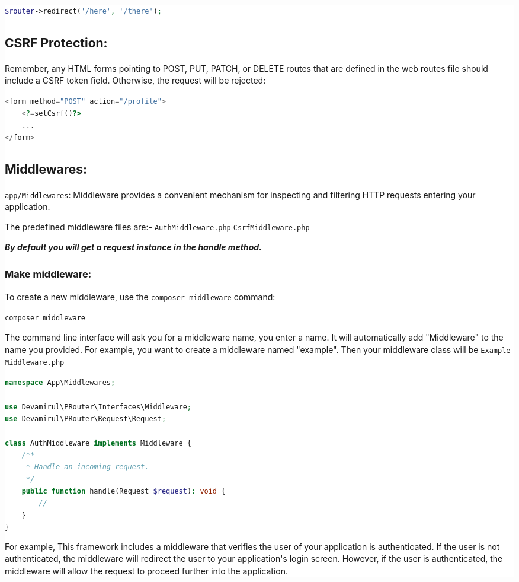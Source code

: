 ```php
$router->redirect('/here', '/there');
```

## CSRF Protection:

Remember, any HTML forms pointing to POST, PUT, PATCH, or DELETE routes that are defined in the web routes file should include a CSRF token field. Otherwise, the request will be rejected:

```php
<form method="POST" action="/profile">
    <?=setCsrf()?>
    ...
</form>
```

## Middlewares:

`app/Middlewares`: Middleware provides a convenient mechanism for inspecting and filtering HTTP requests entering your application.

The predefined middleware files are:- `AuthMiddleware.php` `CsrfMiddleware.php`

<em>**By default you will get a request instance in the handle method.**</em>

### Make middleware:

To create a new middleware, use the `composer middleware` command:

```cli
composer middleware
```

The command line interface will ask you for a middleware name, you enter a name. It will automatically add "Middleware" to the name you provided. For example, you want to create a middleware named "example". Then your middleware class will be `ExampleMiddleware.php`


```php
namespace App\Middlewares;

use Devamirul\PRouter\Interfaces\Middleware;
use Devamirul\PRouter\Request\Request;

class AuthMiddleware implements Middleware {
    /**
     * Handle an incoming request.
     */
    public function handle(Request $request): void {
        //
    }
}
```

For example, This framework includes a middleware that verifies the user of your application is authenticated. If the user is not authenticated, the middleware will redirect the user to your application's login screen. However, if the user is authenticated, the middleware will allow the request to proceed further into the application.
